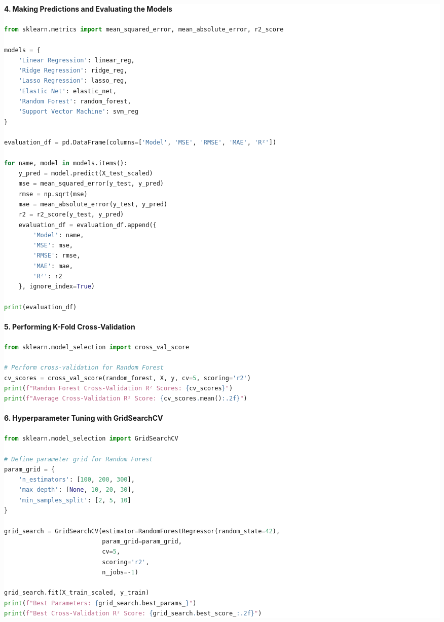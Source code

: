 #### 4. Making Predictions and Evaluating the Models

```python
from sklearn.metrics import mean_squared_error, mean_absolute_error, r2_score

models = {
    'Linear Regression': linear_reg,
    'Ridge Regression': ridge_reg,
    'Lasso Regression': lasso_reg,
    'Elastic Net': elastic_net,
    'Random Forest': random_forest,
    'Support Vector Machine': svm_reg
}

evaluation_df = pd.DataFrame(columns=['Model', 'MSE', 'RMSE', 'MAE', 'R²'])

for name, model in models.items():
    y_pred = model.predict(X_test_scaled)
    mse = mean_squared_error(y_test, y_pred)
    rmse = np.sqrt(mse)
    mae = mean_absolute_error(y_test, y_pred)
    r2 = r2_score(y_test, y_pred)
    evaluation_df = evaluation_df.append({
        'Model': name,
        'MSE': mse,
        'RMSE': rmse,
        'MAE': mae,
        'R²': r2
    }, ignore_index=True)

print(evaluation_df)
```

#### 5. Performing K-Fold Cross-Validation

```python
from sklearn.model_selection import cross_val_score

# Perform cross-validation for Random Forest
cv_scores = cross_val_score(random_forest, X, y, cv=5, scoring='r2')
print(f"Random Forest Cross-Validation R² Scores: {cv_scores}")
print(f"Average Cross-Validation R² Score: {cv_scores.mean():.2f}")
```

#### 6. Hyperparameter Tuning with GridSearchCV

```python
from sklearn.model_selection import GridSearchCV

# Define parameter grid for Random Forest
param_grid = {
    'n_estimators': [100, 200, 300],
    'max_depth': [None, 10, 20, 30],
    'min_samples_split': [2, 5, 10]
}

grid_search = GridSearchCV(estimator=RandomForestRegressor(random_state=42),
                           param_grid=param_grid,
                           cv=5,
                           scoring='r2',
                           n_jobs=-1)

grid_search.fit(X_train_scaled, y_train)
print(f"Best Parameters: {grid_search.best_params_}")
print(f"Best Cross-Validation R² Score: {grid_search.best_score_:.2f}")
```